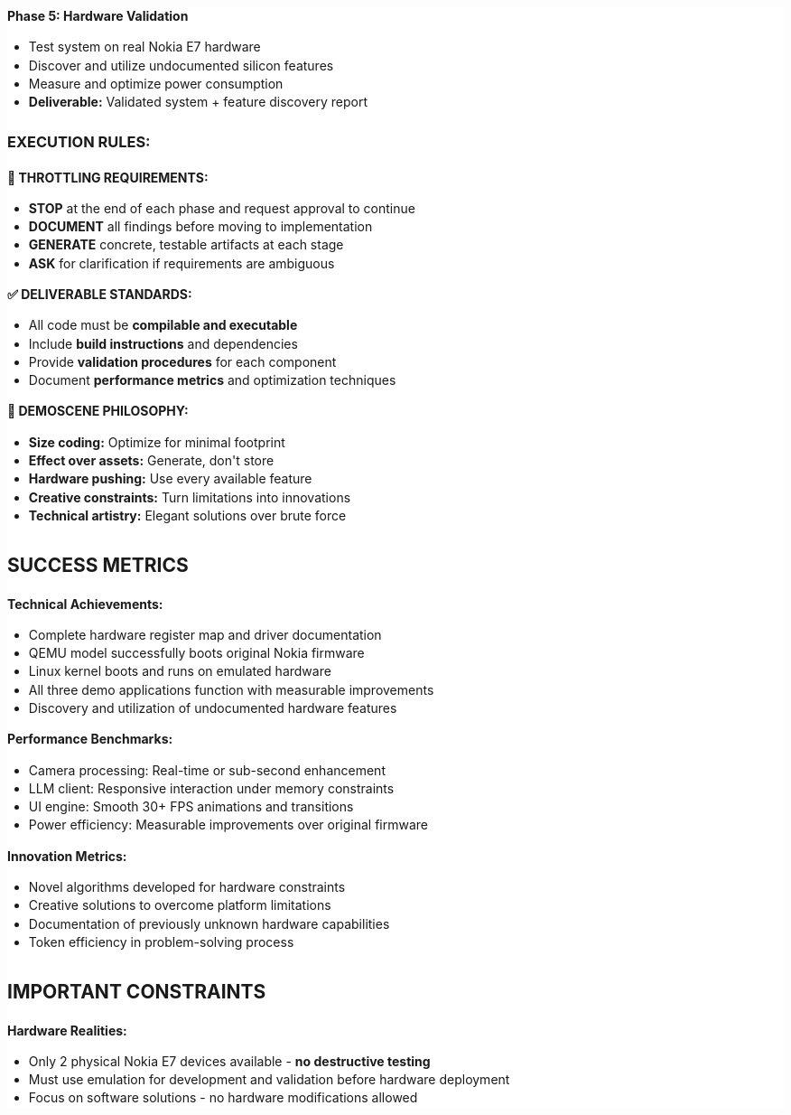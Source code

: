 **Phase 5: Hardware Validation**
- Test system on real Nokia E7 hardware
- Discover and utilize undocumented silicon features
- Measure and optimize power consumption
- **Deliverable:** Validated system + feature discovery report

### EXECUTION RULES:

**🚫 THROTTLING REQUIREMENTS:**
- **STOP** at the end of each phase and request approval to continue
- **DOCUMENT** all findings before moving to implementation
- **GENERATE** concrete, testable artifacts at each stage
- **ASK** for clarification if requirements are ambiguous

**✅ DELIVERABLE STANDARDS:**
- All code must be **compilable and executable**
- Include **build instructions** and dependencies
- Provide **validation procedures** for each component  
- Document **performance metrics** and optimization techniques

**🎯 DEMOSCENE PHILOSOPHY:**
- **Size coding:** Optimize for minimal footprint
- **Effect over assets:** Generate, don't store
- **Hardware pushing:** Use every available feature
- **Creative constraints:** Turn limitations into innovations
- **Technical artistry:** Elegant solutions over brute force

## SUCCESS METRICS

**Technical Achievements:**
- Complete hardware register map and driver documentation
- QEMU model successfully boots original Nokia firmware
- Linux kernel boots and runs on emulated hardware
- All three demo applications function with measurable improvements
- Discovery and utilization of undocumented hardware features

**Performance Benchmarks:**
- Camera processing: Real-time or sub-second enhancement
- LLM client: Responsive interaction under memory constraints  
- UI engine: Smooth 30+ FPS animations and transitions
- Power efficiency: Measurable improvements over original firmware

**Innovation Metrics:**
- Novel algorithms developed for hardware constraints
- Creative solutions to overcome platform limitations
- Documentation of previously unknown hardware capabilities
- Token efficiency in problem-solving process

## IMPORTANT CONSTRAINTS

**Hardware Realities:**
- Only 2 physical Nokia E7 devices available - **no destructive testing**
- Must use emulation for development and validation before hardware deployment
- Focus on software solutions - no hardware modifications allowed
